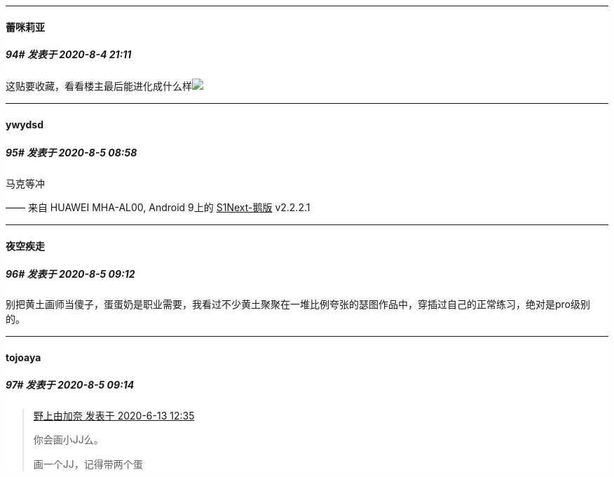 



*****

####  蕾咪莉亚  
##### 94#       发表于 2020-8-4 21:11




这贴要收藏，看看楼主最后能进化成什么样<img src="https://static.saraba1st.com/image/smiley/face2017/067.png" referrerpolicy="no-referrer">







*****

####  ywydsd  
##### 95#       发表于 2020-8-5 08:58




马克等冲

—— 来自 HUAWEI MHA-AL00, Android 9上的 [S1Next-鹅版](https://github.com/ykrank/S1-Next/releases) v2.2.2.1







*****

####  夜空疾走  
##### 96#       发表于 2020-8-5 09:12




别把黄土画师当傻子，蛋蛋奶是职业需要，我看过不少黄土聚聚在一堆比例夸张的瑟图作品中，穿插过自己的正常练习，绝对是pro级别的。







*****

####  tojoaya  
##### 97#       发表于 2020-8-5 09:14



<blockquote><a href="httphttps://bbs.saraba1st.com/2b/forum.php?mod=redirect&amp;goto=findpost&amp;pid=47788064&amp;ptid=1941415" target="_blank">野上由加奈 发表于 2020-6-13 12:35</a>

你会画小JJ么。

画一个JJ，记得带两个蛋
